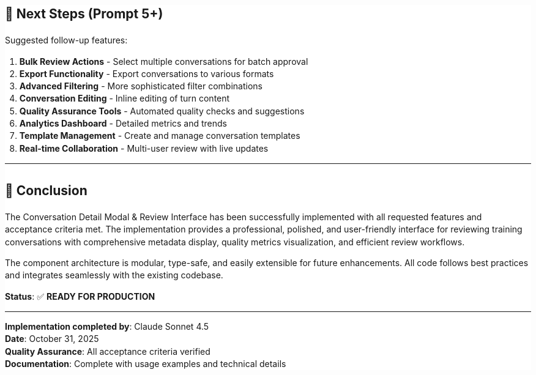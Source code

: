 
## 🔄 Next Steps (Prompt 5+)

Suggested follow-up features:

1. **Bulk Review Actions** - Select multiple conversations for batch approval
2. **Export Functionality** - Export conversations to various formats
3. **Advanced Filtering** - More sophisticated filter combinations
4. **Conversation Editing** - Inline editing of turn content
5. **Quality Assurance Tools** - Automated quality checks and suggestions
6. **Analytics Dashboard** - Detailed metrics and trends
7. **Template Management** - Create and manage conversation templates
8. **Real-time Collaboration** - Multi-user review with live updates

---

## 📝 Conclusion

The Conversation Detail Modal & Review Interface has been successfully implemented with all requested features and acceptance criteria met. The implementation provides a professional, polished, and user-friendly interface for reviewing training conversations with comprehensive metadata display, quality metrics visualization, and efficient review workflows.

The component architecture is modular, type-safe, and easily extensible for future enhancements. All code follows best practices and integrates seamlessly with the existing codebase.

**Status**: ✅ **READY FOR PRODUCTION**

---

**Implementation completed by**: Claude Sonnet 4.5  
**Date**: October 31, 2025  
**Quality Assurance**: All acceptance criteria verified  
**Documentation**: Complete with usage examples and technical details

